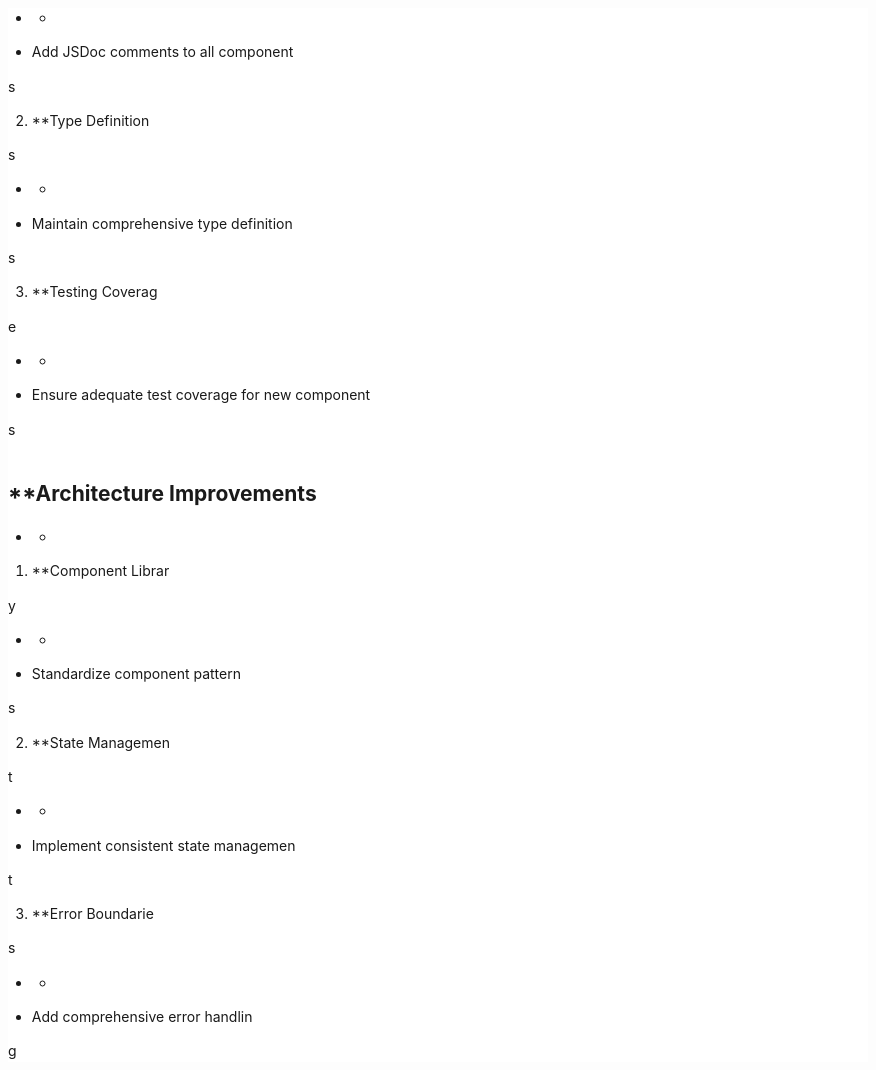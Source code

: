 * *

- Add JSDoc comments to all component

s

2. **Type Definition

s

* *

- Maintain comprehensive type definition

s

3. **Testing Coverag

e

* *

- Ensure adequate test coverage for new component

s

#

## **Architecture Improvements

* *

1. **Component Librar

y

* *

- Standardize component pattern

s

2. **State Managemen

t

* *

- Implement consistent state managemen

t

3. **Error Boundarie

s

* *

- Add comprehensive error handlin

g

#
